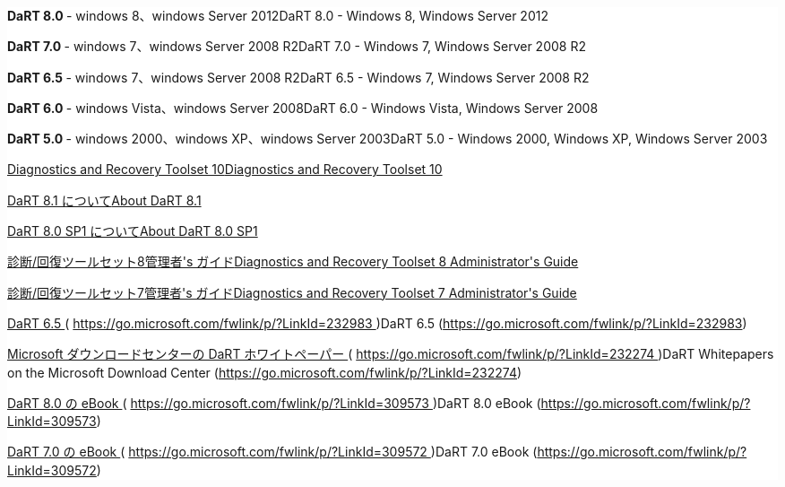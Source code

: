 <p><strong><span data-ttu-id="6933e-151">DaRT 8.0 </strong> - windows 8、windows Server 2012</span><span class="sxs-lookup"><span data-stu-id="6933e-151">DaRT 8.0</strong> - Windows 8, Windows Server 2012</span></span></p>
<p><strong><span data-ttu-id="6933e-152">DaRT 7.0 </strong> - windows 7、windows Server 2008 R2</span><span class="sxs-lookup"><span data-stu-id="6933e-152">DaRT 7.0</strong> - Windows 7, Windows Server 2008 R2</span></span></p>
<p><strong><span data-ttu-id="6933e-153">DaRT 6.5 </strong> - windows 7、windows Server 2008 R2</span><span class="sxs-lookup"><span data-stu-id="6933e-153">DaRT 6.5</strong> - Windows 7, Windows Server 2008 R2</span></span></p>
<p><strong><span data-ttu-id="6933e-154">DaRT 6.0 </strong> - windows Vista、windows Server 2008</span><span class="sxs-lookup"><span data-stu-id="6933e-154">DaRT 6.0</strong> - Windows Vista, Windows Server 2008</span></span></p>
<p><strong><span data-ttu-id="6933e-155">DaRT 5.0 </strong> - windows 2000、windows XP、windows Server 2003</span><span class="sxs-lookup"><span data-stu-id="6933e-155">DaRT 5.0</strong> - Windows 2000, Windows XP, Windows Server 2003</span></span></p></td>
<td align="left"><p><a href="dart-v10/index.md" data-raw-source="[Diagnostics and Recovery Toolset 10](dart-v10/index.md)"><span data-ttu-id="6933e-156">Diagnostics and Recovery Toolset 10</span><span class="sxs-lookup"><span data-stu-id="6933e-156">Diagnostics and Recovery Toolset 10</span></span></a></p>
<p><a href="dart-v8/about-dart-81.md" data-raw-source="[About DaRT 8.1](dart-v8/about-dart-81.md)"><span data-ttu-id="6933e-157">DaRT 8.1 について</span><span class="sxs-lookup"><span data-stu-id="6933e-157">About DaRT 8.1</span></span></a></p>
<p><a href="dart-v8/about-dart-80-sp1.md" data-raw-source="[About DaRT 8.0 SP1](dart-v8/about-dart-80-sp1.md)"><span data-ttu-id="6933e-158">DaRT 8.0 SP1 について</span><span class="sxs-lookup"><span data-stu-id="6933e-158">About DaRT 8.0 SP1</span></span></a></p>
<p><a href="dart-v8/index.md" data-raw-source="[Diagnostics and Recovery Toolset 8 Administrator&#39;s Guide](dart-v8/index.md)"><span data-ttu-id="6933e-159">診断/回復ツールセット8管理者&#39;s ガイド</span><span class="sxs-lookup"><span data-stu-id="6933e-159">Diagnostics and Recovery Toolset 8 Administrator&#39;s Guide</span></span></a></p>
<p><a href="dart-v7/index.md" data-raw-source="[Diagnostics and Recovery Toolset 7 Administrator&#39;s Guide](dart-v7/index.md)"><span data-ttu-id="6933e-160">診断/回復ツールセット7管理者&#39;s ガイド</span><span class="sxs-lookup"><span data-stu-id="6933e-160">Diagnostics and Recovery Toolset 7 Administrator&#39;s Guide</span></span></a></p>
<p><a href="https://go.microsoft.com/fwlink/p/?LinkId=232983" data-raw-source="[DaRT 6.5](https://go.microsoft.com/fwlink/p/?LinkId=232983)"><span data-ttu-id="6933e-161">DaRT 6.5 </a> ( <a href="https://go.microsoft.com/fwlink/p/?LinkId=232983" data-raw-source="https://go.microsoft.com/fwlink/p/?LinkId=232983"> https://go.microsoft.com/fwlink/p/?LinkId=232983 </a> )</span><span class="sxs-lookup"><span data-stu-id="6933e-161">DaRT 6.5</a> (<a href="https://go.microsoft.com/fwlink/p/?LinkId=232983" data-raw-source="https://go.microsoft.com/fwlink/p/?LinkId=232983">https://go.microsoft.com/fwlink/p/?LinkId=232983</a>)</span></span></p>
<p><a href="https://go.microsoft.com/fwlink/p/?LinkId=232274" data-raw-source="[DaRT Whitepapers on the Microsoft Download Center](https://go.microsoft.com/fwlink/p/?LinkId=232274)"><span data-ttu-id="6933e-162">Microsoft ダウンロードセンターの DaRT ホワイトペーパー </a> ( <a href="https://go.microsoft.com/fwlink/p/?LinkId=232274" data-raw-source="https://go.microsoft.com/fwlink/p/?LinkId=232274"> https://go.microsoft.com/fwlink/p/?LinkId=232274 </a> )</span><span class="sxs-lookup"><span data-stu-id="6933e-162">DaRT Whitepapers on the Microsoft Download Center</a> (<a href="https://go.microsoft.com/fwlink/p/?LinkId=232274" data-raw-source="https://go.microsoft.com/fwlink/p/?LinkId=232274">https://go.microsoft.com/fwlink/p/?LinkId=232274</a>)</span></span></p>
<p><a href="https://go.microsoft.com/fwlink/p/?LinkId=309573" data-raw-source="[DaRT 8.0 eBook](https://go.microsoft.com/fwlink/p/?LinkId=309573)"><span data-ttu-id="6933e-163">DaRT 8.0 の eBook </a> ( <a href="https://go.microsoft.com/fwlink/p/?LinkId=309573" data-raw-source="https://go.microsoft.com/fwlink/p/?LinkId=309573"> https://go.microsoft.com/fwlink/p/?LinkId=309573 </a> )</span><span class="sxs-lookup"><span data-stu-id="6933e-163">DaRT 8.0 eBook</a> (<a href="https://go.microsoft.com/fwlink/p/?LinkId=309573" data-raw-source="https://go.microsoft.com/fwlink/p/?LinkId=309573">https://go.microsoft.com/fwlink/p/?LinkId=309573</a>)</span></span></p>
<p><a href="https://go.microsoft.com/fwlink/p/?LinkId=309572" data-raw-source="[DaRT 7.0 eBook](https://go.microsoft.com/fwlink/p/?LinkId=309572)"><span data-ttu-id="6933e-164">DaRT 7.0 の eBook </a> ( <a href="https://go.microsoft.com/fwlink/p/?LinkId=309572" data-raw-source="https://go.microsoft.com/fwlink/p/?LinkId=309572"> https://go.microsoft.com/fwlink/p/?LinkId=309572 </a> )</span><span class="sxs-lookup"><span data-stu-id="6933e-164">DaRT 7.0 eBook</a> (<a href="https://go.microsoft.com/fwlink/p/?LinkId=309572" data-raw-source="https://go.microsoft.com/fwlink/p/?LinkId=309572">https://go.microsoft.com/fwlink/p/?LinkId=309572</a>)</span></span></p></td>
</tr>
<tr class="odd">
